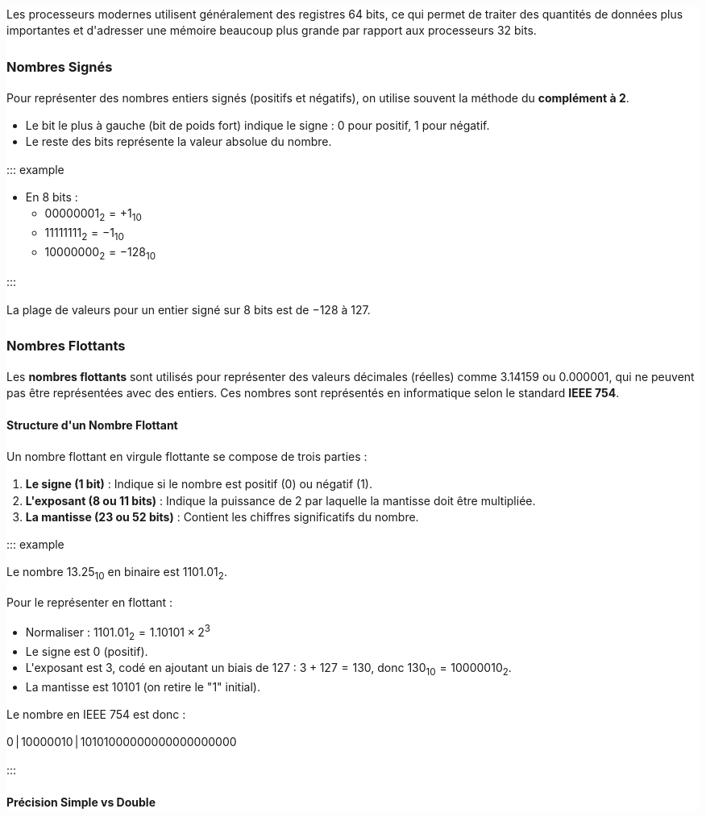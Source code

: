 Les processeurs modernes utilisent généralement des registres 64 bits, ce qui permet de traiter des quantités de données plus importantes et d'adresser une mémoire beaucoup plus grande par rapport aux processeurs 32 bits.

### Nombres Signés

Pour représenter des nombres entiers signés (positifs et négatifs), on utilise souvent la méthode du **complément à 2**.

- Le bit le plus à gauche (bit de poids fort) indique le signe : 0 pour positif, 1 pour négatif.
- Le reste des bits représente la valeur absolue du nombre.

::: example

- En 8 bits :
  - $00000001_2 = +1_{10}$
  - $11111111_2 = -1_{10}$
  - $10000000_2 = -128_{10}$

:::

La plage de valeurs pour un entier signé sur 8 bits est de $-128$ à $127$.

### Nombres Flottants

Les **nombres flottants** sont utilisés pour représenter des valeurs décimales (réelles) comme $3.14159$ ou $0.000001$, qui ne peuvent pas être représentées avec des entiers. Ces nombres sont représentés en informatique selon le standard **IEEE 754**.

#### Structure d'un Nombre Flottant

Un nombre flottant en virgule flottante se compose de trois parties :

1. **Le signe (1 bit)** : Indique si le nombre est positif (0) ou négatif (1).
2. **L'exposant (8 ou 11 bits)** : Indique la puissance de 2 par laquelle la mantisse doit être multipliée.
3. **La mantisse (23 ou 52 bits)** : Contient les chiffres significatifs du nombre.


::: example

Le nombre $13.25_{10}$ en binaire est $1101.01_2$. 

Pour le représenter en flottant :

- Normaliser : $1101.01_2 = 1.10101 \times 2^3$
- Le signe est 0 (positif).
- L'exposant est $3$, codé en ajoutant un biais de $127$ : $3 + 127 = 130$, donc $130_{10} = 10000010_2$.
- La mantisse est $10101$ (on retire le "1" initial).

Le nombre en IEEE 754 est donc : 

$0 \, | \, 10000010 \, | \, 10101000000000000000000$

:::

#### Précision Simple vs Double
